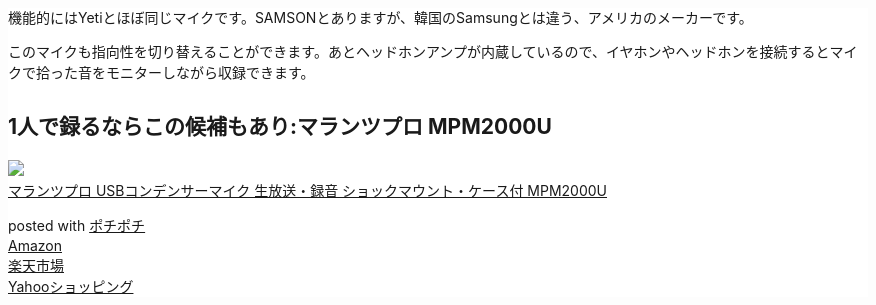 機能的にはYetiとほぼ同じマイクです。SAMSONとありますが、韓国のSamsungとは違う、アメリカのメーカーです。

このマイクも指向性を切り替えることができます。あとヘッドホンアンプが内蔵しているので、イヤホンやヘッドホンを接続するとマイクで拾った音をモニターしながら収録できます。<figure class="wp-block-embed-youtube wp-block-embed is-type-rich is-provider-wp-oembed-blog-card-handler wp-embed-aspect-16-9 wp-has-aspect-ratio">

<div class="wp-block-embed__wrapper">
</div></figure> 

## 1人で録るならこの候補もあり:マランツプロ MPM2000U

<div class="cstmreba">
  <div class="kaerebalink-box">
    <div class="kaerebalink-image">
      <a href="https://www.amazon.co.jp/%E3%83%9E%E3%83%A9%E3%83%B3%E3%83%84%E3%83%97%E3%83%AD-USB%E3%82%B3%E3%83%B3%E3%83%87%E3%83%B3%E3%82%B5%E3%83%BC%E3%83%9E%E3%82%A4%E3%82%AF-%E7%94%9F%E6%94%BE%E9%80%81%E3%83%BB%E9%8C%B2%E9%9F%B3-%E3%82%B7%E3%83%A7%E3%83%83%E3%82%AF%E3%83%9E%E3%82%A6%E3%83%B3%E3%83%88%E3%83%BB%E3%82%B1%E3%83%BC%E3%82%B9%E4%BB%98-MPM2000U/dp/B01GJ9IUNY?psc=1&SubscriptionId=AKIAIGGQ4QGQY6L2RH4A&tag=jun3010me-22&linkCode=xm2&camp=2025&creative=165953&creativeASIN=B01GJ9IUNY" target="_blank" rel="noopener noreferrer"><img decoding="async" src="https://images-fe.ssl-images-amazon.com/images/I/41Ts9JHXK1L._SL160_.jpg" style="border: none;" /></a>
    </div>
    <div class="kaerebalink-info">
      <div class="kaerebalink-name">
        <a href="https://www.amazon.co.jp/%E3%83%9E%E3%83%A9%E3%83%B3%E3%83%84%E3%83%97%E3%83%AD-USB%E3%82%B3%E3%83%B3%E3%83%87%E3%83%B3%E3%82%B5%E3%83%BC%E3%83%9E%E3%82%A4%E3%82%AF-%E7%94%9F%E6%94%BE%E9%80%81%E3%83%BB%E9%8C%B2%E9%9F%B3-%E3%82%B7%E3%83%A7%E3%83%83%E3%82%AF%E3%83%9E%E3%82%A6%E3%83%B3%E3%83%88%E3%83%BB%E3%82%B1%E3%83%BC%E3%82%B9%E4%BB%98-MPM2000U/dp/B01GJ9IUNY?psc=1&SubscriptionId=AKIAIGGQ4QGQY6L2RH4A&tag=jun3010me-22&linkCode=xm2&camp=2025&creative=165953&creativeASIN=B01GJ9IUNY" target="_blank" rel="noopener noreferrer">マランツプロ USBコンデンサーマイク 生放送・録音 ショックマウント・ケース付 MPM2000U</a>
        <p>
        </p>
        <p>
        </p>
        <p>
        </p>
        <p>
        </p>
        <div class="kaerebalink-powered-date">
          posted with <a href="http://192.168.11.200:8000/" rel="nofollow noopener noreferrer" target="_blank">ポチポチ</a>
        </div>
      </div>
      <div class="kaerebalink-link1">
        <div class="shoplinkamazon">
          <a href="https://www.amazon.co.jp/gp/search?keywords=MPM2000U&tag=jun3010me-22" target="_blank" rel="noopener noreferrer">Amazon</a>
        </div>
        <div class="shoplinkrakuten">
          <a href="https://hb.afl.rakuten.co.jp/hgc/10ef1d94.c90f9829.10ef1d95.53606a39/?pc=https%3A%2F%2Fsearch.rakuten.co.jp%2Fsearch%2Fmall%2FMPM2000U%2F-%2Ff.1-p.1-s.1-sf.0-st.A-v.2%3Fx%3D0%26scid%3Daf_ich_link_urltxt%26m%3Dhttp%3A%2F%2Fm.rakuten.co.jp%2F" target="_blank" rel="noopener noreferrer">楽天市場</a>
        </div>
        <div class="shoplinkyahoo">
          <a href="https://ck.jp.ap.valuecommerce.com/servlet/referral?sid=3040825&pid=884909937&vc_url=http%3A%2F%2Fsearch.shopping.yahoo.co.jp%2Fsearch%3Fp%3DMPM2000U;vcptn=kaereba" target="_blank" rel="noopener noreferrer">Yahooショッピング<img decoding="async" loading="lazy" src="//ad.jp.ap.valuecommerce.com/servlet/gifbanner?sid=3040825&pid=884909937" width="1" height="1" border="0" /></a>
        </div>
      </div>
    </div>
    <div class="booklink-footer">
    </div>
  </div>
</div>
